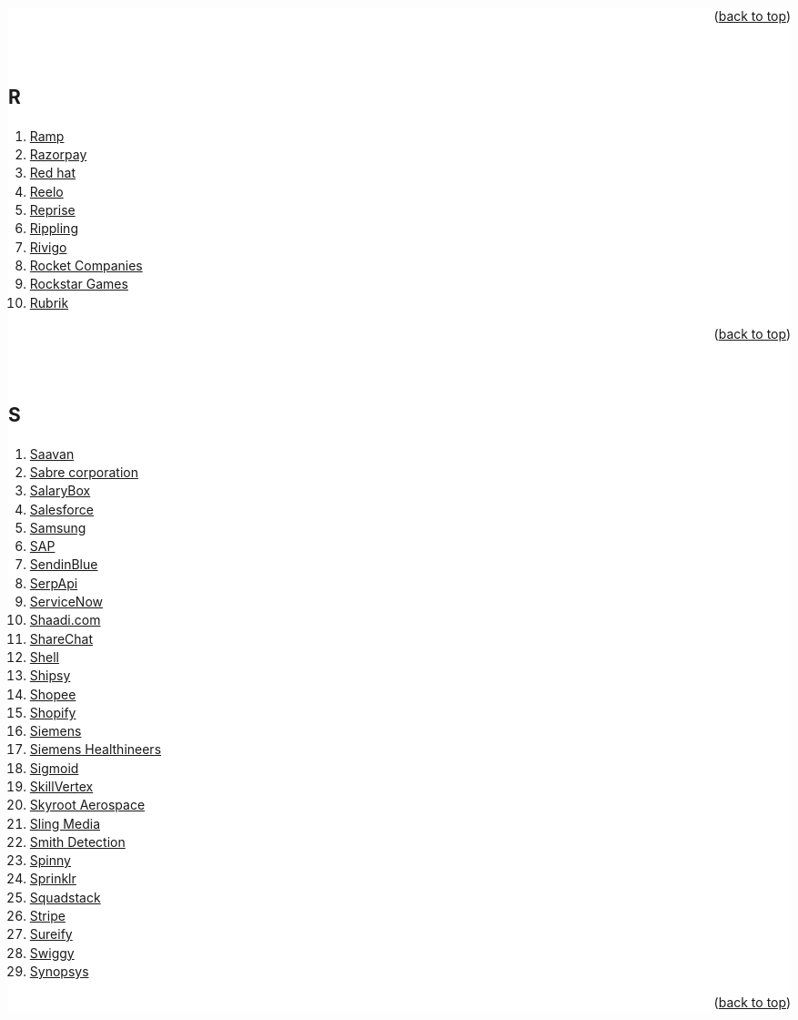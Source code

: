 <p align="right">(<a href="#top">back to top</a>)</p>

<br>

<h2 id="R">R</h2>  

1.   [Ramp](https://ramp.com/careers)  
1.   [Razorpay](https://razorpay.com/jobs/)  
1.   [Red hat](https://www.redhat.com/en/jobs)  
1.   [Reelo](https://angel.co/company/reelohq)
1.   [Reprise](https://www.getreprise.com/careers/)
1.   [Rippling](https://www.rippling.com/careers)  
1.   [Rivigo](https://www.rivigo.com/careers/)
1.   [Rocket Companies](https://www.myrocketcareer.com/)
1.   [Rockstar Games](https://www.rockstargames.com/careers/)
1.   [Rubrik](https://www.rubrik.com/company/careers)


<p align="right">(<a href="#top">back to top</a>)</p>

<br>

<h2 id="S">S</h2>  

1.   [Saavan](https://www.jiosaavn.com/corporate/jobs)  
1.   [Sabre corporation](https://www.sabre.com/careers/)  
1.   [SalaryBox](https://www.salarybox.in/careers)
1.   [Salesforce](https://www.salesforce.com/company/careers/)  
1.   [Samsung](https://www.samsung.com/in/about-us/careers/)  
1.   [SAP](https://jobs.sap.com/)  
1.   [SendinBlue](https://jobs.sendinblue.com/en)
1.   [SerpApi](https://serpapi.com/team)  
1.   [ServiceNow](https://www.servicenow.com/careers.html)  
1.   [Shaadi.com](https://www.naukri.com/)  
1.   [ShareChat](https://sharechat.com/careers)
1.   [Shell](https://www.shell.com/careers.html)  
1.   [Shipsy](https://shipsy.io/career/)
1.   [Shopee](https://careers.shopee.sg/)
1.   [Shopify](https://www.shopify.com/careers)
1.   [Siemens](https://new.siemens.com/global/en/company/jobs/our-locations/india.html)
1.   [Siemens Healthineers](https://www.siemens-healthineers.com/en-in/careers)
1.   [Sigmoid](https://www.sigmoid.com/careers/)
1.   [SkillVertex](https://www.linkedin.com/jobs/search/?f_C=75860188&geoId=92000000)
1.   [Skyroot Aerospace](https://skyroot.in/join/) 
1.   [Sling Media](https://www.linkedin.com/jobs/sling-media-jobs/?originalSubdomain=in)    
1.   [Smith Detection](https://www.smithsdetection.com/careers/)
1.   [Spinny](https://spinny.freshteam.com/jobs)  
1.   [Sprinklr](https://www.sprinklr.com/careers/)
1.   [Squadstack](https://www.squadstack.com/careers/)
1.   [Stripe](https://stripe.com/in/jobs)  
1.   [Sureify](https://sureify.com/careers/)
1.   [Swiggy](https://careers.swiggy.com/)  
1.   [Synopsys](https://www.synopsys.com/careers.html)  

<p align="right">(<a href="#top">back to top</a>)</p>
